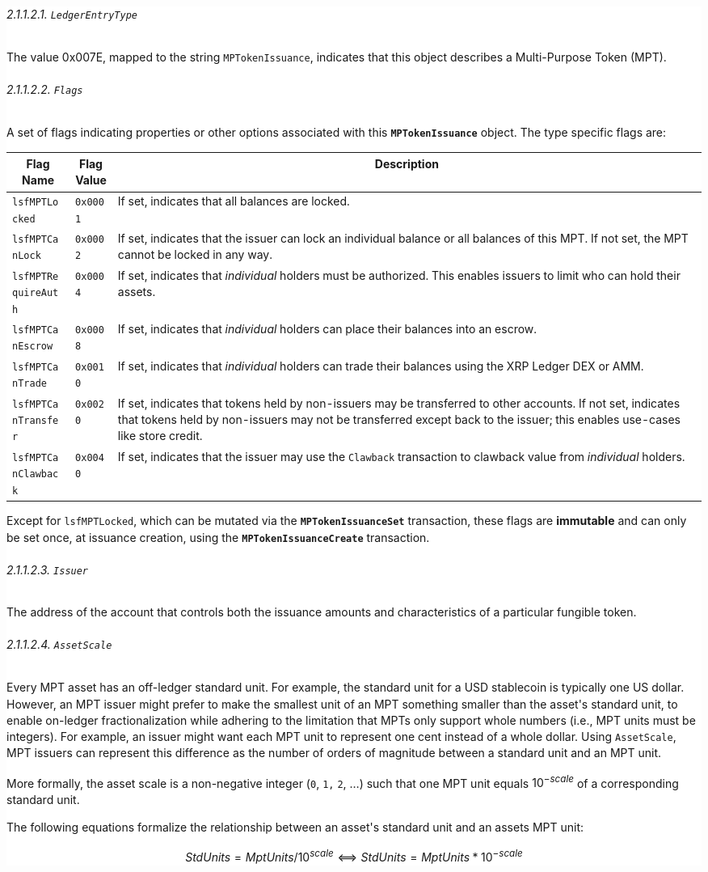 ###### 2.1.1.2.1. `LedgerEntryType`

The value 0x007E, mapped to the string `MPTokenIssuance`, indicates that this object describes a Multi-Purpose Token (MPT).

###### 2.1.1.2.2. `Flags`

A set of flags indicating properties or other options associated with this **`MPTokenIssuance`** object. The type specific flags are:

| Flag Name           | Flag Value | Description                                                                                                                                                                                                                               |
|---------------------|------------|-------------------------------------------------------------------------------------------------------------------------------------------------------------------------------------------------------------------------------------------|
| `lsfMPTLocked`      | ️`0x0001`  | If set, indicates that all balances are locked.                                                                                                                                                                                           |
| `lsfMPTCanLock`     | ️`0x0002`  | If set, indicates that the issuer can lock an individual balance or all balances of this MPT.  If not set, the MPT cannot be locked in any way.                                                                                           |
| `lsfMPTRequireAuth` | ️`0x0004`  | If set, indicates that _individual_ holders must be authorized. This enables issuers to limit who can hold their assets.                                                                                                                  |
| `lsfMPTCanEscrow`   | `0x0008`   | If set, indicates that _individual_ holders can place their balances into an escrow.                                                                                                                                                      |
| `lsfMPTCanTrade`    | `0x0010`   | If set, indicates that _individual_ holders can trade their balances using the XRP Ledger DEX or AMM.                                                                                                                                     |
| `lsfMPTCanTransfer` | ️`0x0020`  | If set, indicates that tokens held by non-issuers may be transferred to other accounts. If not set, indicates that tokens held by non-issuers may not be transferred except back to the issuer; this enables use-cases like store credit. |
| `lsfMPTCanClawback` | ️`0x0040`  | If set, indicates that the issuer may use the `Clawback` transaction to clawback value from _individual_ holders.                                                                                                                         |

Except for `lsfMPTLocked`, which can be mutated via the **`MPTokenIssuanceSet`** transaction, these flags are
**immutable** and can only be set once, at issuance creation, using the **`MPTokenIssuanceCreate`** transaction.

###### 2.1.1.2.3. `Issuer`

The address of the account that controls both the issuance amounts and characteristics of a particular fungible token.

###### 2.1.1.2.4. `AssetScale`

Every MPT asset has an off-ledger standard unit. For example, the standard unit for a USD
stablecoin is typically one US dollar. However, an MPT issuer might prefer to make the smallest unit of an MPT something
smaller than the asset's standard unit, to enable on-ledger fractionalization while adhering to the limitation that
MPTs only support whole numbers (i.e., MPT units must be integers). For example, an issuer might want each MPT unit to
represent one cent instead of a whole dollar. Using `AssetScale`, MPT issuers can represent this difference as the
number of orders of magnitude between a standard unit and an MPT unit.

More formally, the asset scale is a non-negative integer (`0`, `1,` `2`, …) such that one MPT unit equals $10^{-scale}$ 
of a corresponding standard unit.

The following equations formalize the relationship between an asset's standard unit and an assets MPT unit:

$${StdUnits} = {MptUnits} / 10^{scale} ⟺ {StdUnits} = {MptUnits} * 10^{-scale}$$
